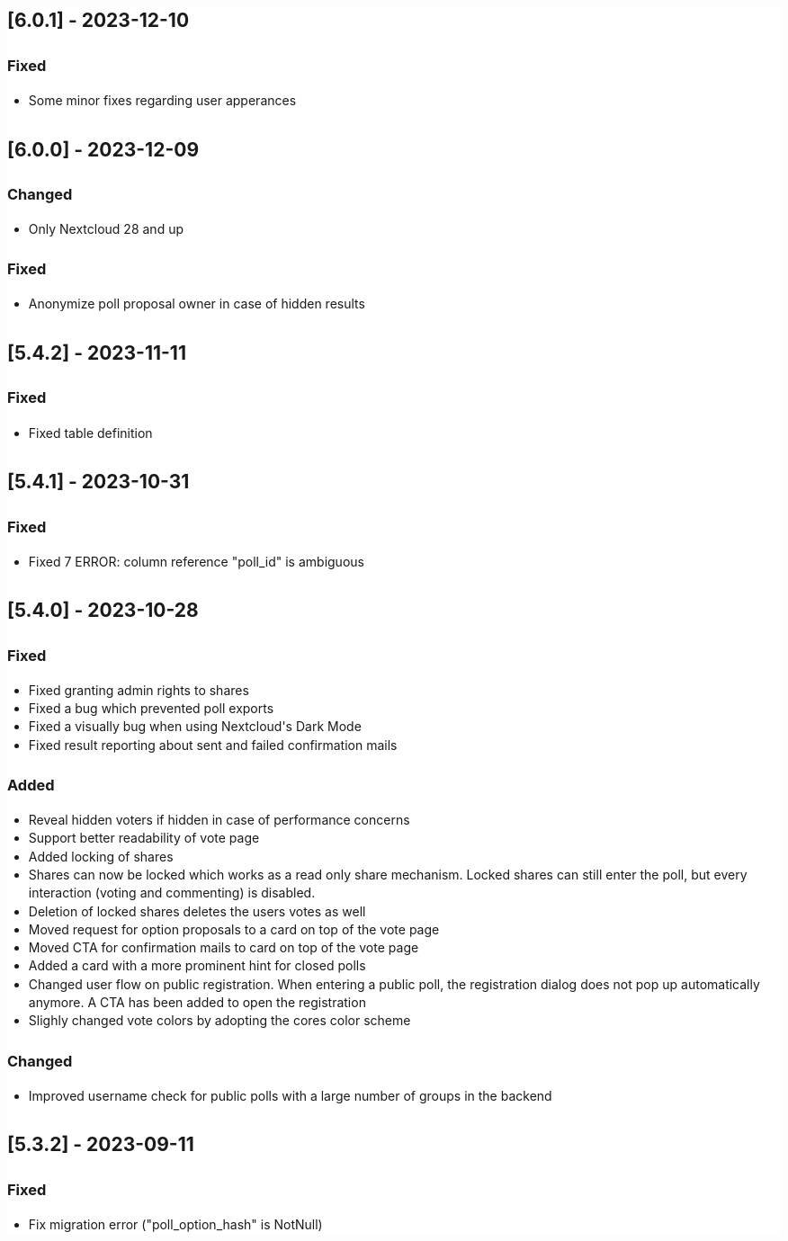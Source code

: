 ## [6.0.1] - 2023-12-10
### Fixed
 - Some minor fixes regarding user apperances

## [6.0.0] - 2023-12-09
### Changed
 - Only Nextcloud 28 and up
### Fixed
 - Anonymize poll proposal owner in case of hidden results

## [5.4.2] - 2023-11-11
### Fixed
 - Fixed table definition

## [5.4.1] - 2023-10-31
### Fixed
 - Fixed 7 ERROR: column reference "poll_id" is ambiguous

## [5.4.0] - 2023-10-28
### Fixed
 - Fixed granting admin rights to shares
 - Fixed a bug which  prevented poll exports
 - Fixed a visually bug when using Nextcloud's Dark Mode
 - Fixed result reporting about sent and failed confirmation mails
### Added
 - Reveal hidden voters if hidden in case of performance concerns
 - Support better readability of vote page
 - Added locking of shares
 - Shares can now be locked which works as a read only share mechanism. Locked shares can still enter the poll, but every interaction (voting and commenting) is disabled.
 - Deletion of locked shares deletes the users votes as well
 - Moved request for option proposals to a card on top of the vote page
 - Moved CTA for confirmation mails to card on top of the vote page
 - Added a card with a more prominent hint for closed polls
 - Changed user flow on public registration. When entering a public poll, the registration dialog does not pop up automatically anymore. A CTA has been added to open the registration
 - Slighly changed vote colors by adopting the cores color scheme
### Changed
 - Improved username check for public polls with a large number of groups in the backend

## [5.3.2] - 2023-09-11
### Fixed
 - Fix migration error ("poll_option_hash" is NotNull)

